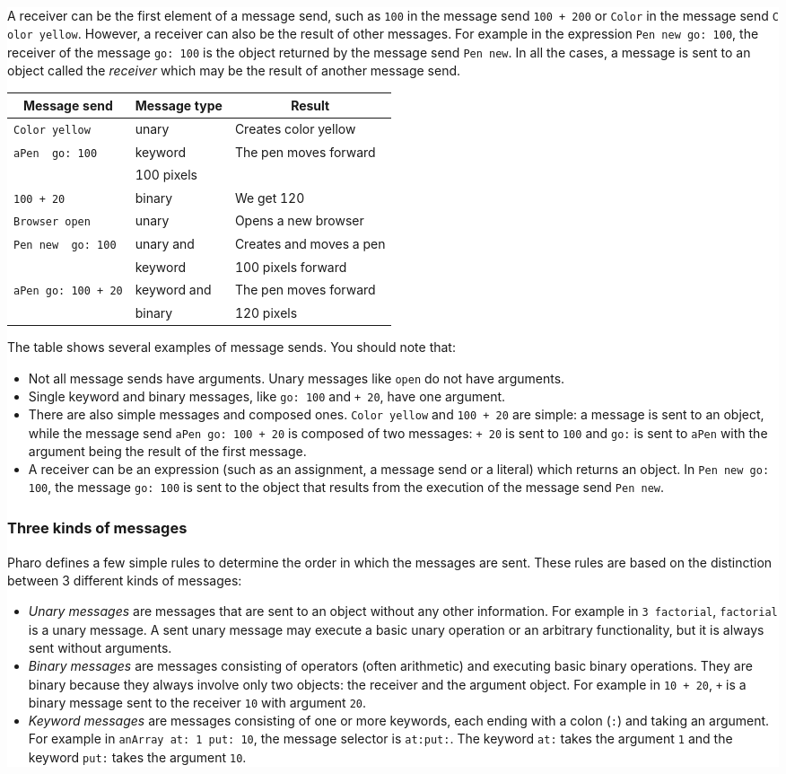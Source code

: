 A receiver can be the first element of a message send, such as `100` in the message send `100 + 200` or `Color` in the message send `Color yellow`. However, a receiver can also be the result of other messages. For example in the expression `Pen new go: 100`, the receiver of the message `go: 100` is the object returned by the message send `Pen new`. In all the cases, a message is sent to an object called the _receiver_ which may be the result of another message send.


| Message send | Message type | Result |
| --- | --- | --- |
| `Color yellow` | unary | Creates color yellow |
| `aPen  go: 100` | keyword | The pen moves forward |
|  | 100 pixels |
| `100 + 20` | binary | We get 120 |
| `Browser open` | unary | Opens a new browser |
| `Pen new  go: 100` | unary and | Creates and moves a pen |
|  | keyword | 100 pixels forward |
| `aPen go: 100 + 20` | keyword and | The pen moves forward |
|  | binary | 120 pixels |

The table shows several examples of message sends. You should note that:
- Not all message sends have arguments. Unary messages like `open` do not have arguments.
- Single keyword and binary messages, like `go: 100` and `+ 20`, have  one argument.
- There are also simple messages and composed ones. `Color yellow` and `100 + 20` are  simple:  a message is sent to an object, while the message send `aPen go: 100 + 20` is composed of two messages: `+ 20` is sent to `100` and `go:` is sent to `aPen` with the argument being the result of the first message. 
- A receiver can be an expression \(such as an assignment, a message send or a literal\) which returns an object. In `Pen new go: 100`, the message `go: 100` is sent to the object that results from the execution of the message send `Pen new`.


### Three kinds of messages


Pharo defines a few simple rules to determine the order in which the messages are sent.
These rules are based on the distinction between 3 different kinds of messages:
- _Unary messages_ are messages that are sent to an object without any other information. For example in `3 factorial`, `factorial` is a unary message. A sent unary message may execute a basic unary operation or an arbitrary functionality, but it is always sent without arguments.
- _Binary messages_ are messages consisting of operators \(often arithmetic\) and executing basic binary operations. They are binary because they always involve only two objects: the receiver and the argument object. For example in `10 + 20`, `+` is a binary message sent to the receiver `10` with argument `20`.
- _Keyword messages_ are messages consisting of one or more keywords, each ending with a colon \(`:`\) and taking an argument.  For example in `anArray at: 1 put: 10`, the message selector is `at:put:`. The keyword `at:` takes the argument `1` and the keyword `put:` takes the argument `10`. 

